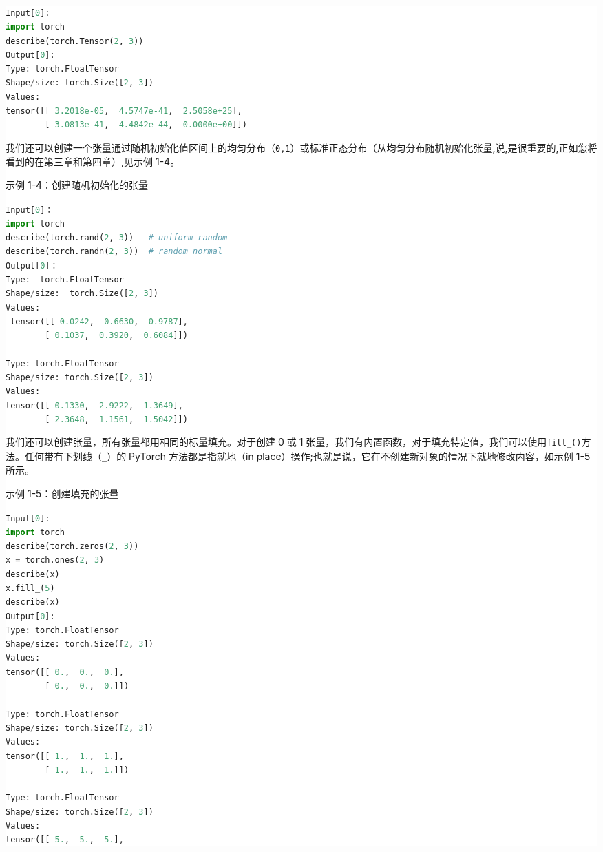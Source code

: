 ```py
Input[0]:
import torch
describe(torch.Tensor(2, 3))
Output[0]:
Type: torch.FloatTensor
Shape/size: torch.Size([2, 3])
Values:
tensor([[ 3.2018e-05,  4.5747e-41,  2.5058e+25],
        [ 3.0813e-41,  4.4842e-44,  0.0000e+00]])

```

我们还可以创建一个张量通过随机初始化值区间上的均匀分布（`0,1`）或标准正态分布（从均匀分布随机初始化张量,说,是很重要的,正如您将看到的在第三章和第四章）,见示例 1-4。 

示例 1-4：创建随机初始化的张量

```py
Input[0]：
import torch
describe(torch.rand(2, 3))   # uniform random
describe(torch.randn(2, 3))  # random normal
Output[0]：
Type:  torch.FloatTensor
Shape/size:  torch.Size([2, 3])
Values:
 tensor([[ 0.0242,  0.6630,  0.9787],
        [ 0.1037,  0.3920,  0.6084]])

Type: torch.FloatTensor
Shape/size: torch.Size([2, 3])
Values:
tensor([[-0.1330, -2.9222, -1.3649],
        [ 2.3648,  1.1561,  1.5042]])

```

我们还可以创建张量，所有张量都用相同的标量填充。对于创建 0 或 1 张量，我们有内置函数，对于填充特定值，我们可以使用`fill_()`方法。任何带有下划线（`_`）的 PyTorch 方法都是指就地（in place）操作;也就是说，它在不创建新对象的情况下就地修改内容，如示例 1-5 所示。

示例 1-5：创建填充的张量

```py
Input[0]:
import torch
describe(torch.zeros(2, 3))
x = torch.ones(2, 3)
describe(x)
x.fill_(5)
describe(x)
Output[0]:
Type: torch.FloatTensor
Shape/size: torch.Size([2, 3])
Values:
tensor([[ 0.,  0.,  0.],
        [ 0.,  0.,  0.]])

Type: torch.FloatTensor
Shape/size: torch.Size([2, 3])
Values:
tensor([[ 1.,  1.,  1.],
        [ 1.,  1.,  1.]])

Type: torch.FloatTensor
Shape/size: torch.Size([2, 3])
Values:
tensor([[ 5.,  5.,  5.],
```